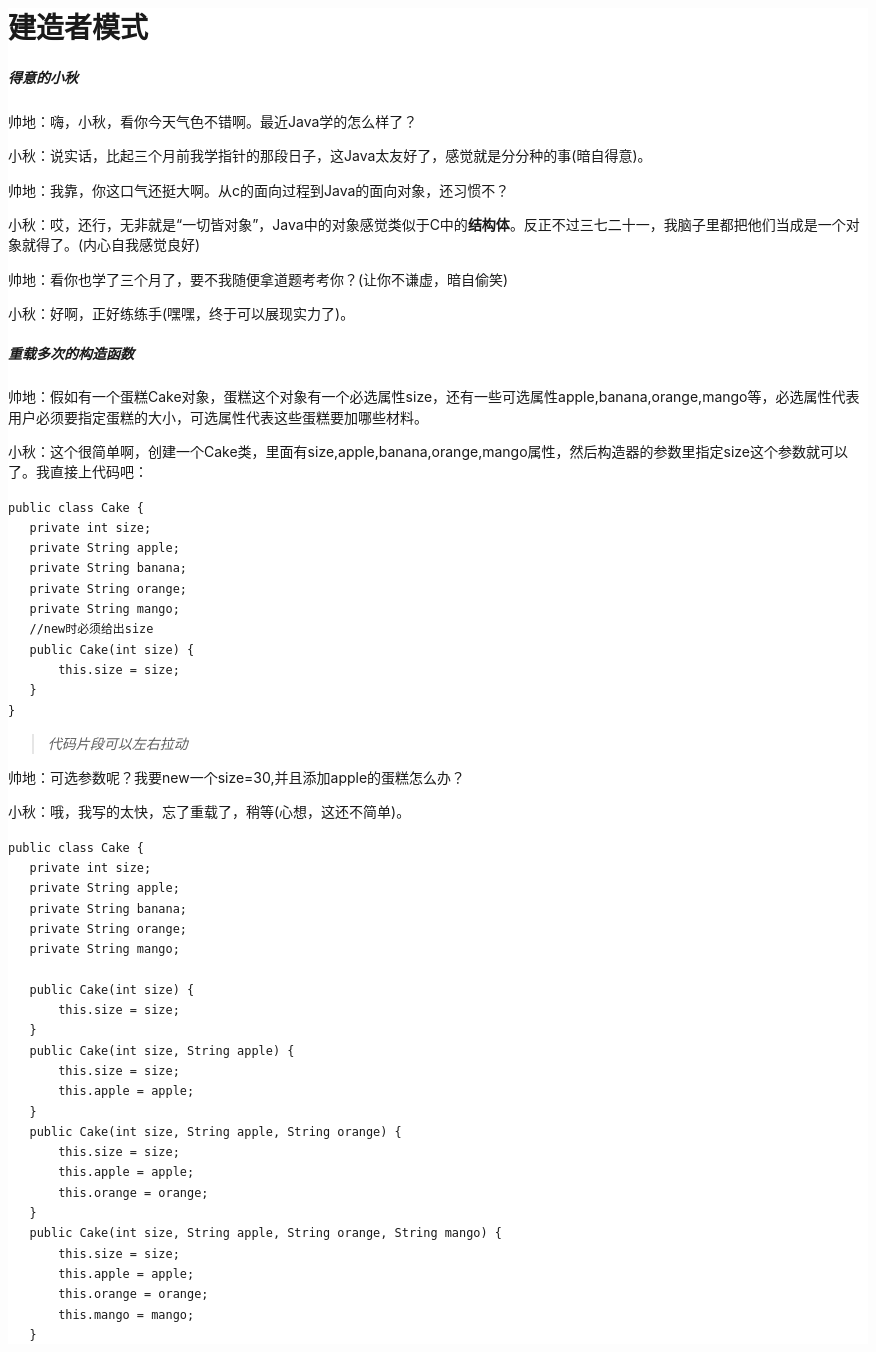 #                                建造者模式

##### 得意的小秋

帅地：嗨，小秋，看你今天气色不错啊。最近Java学的怎么样了？

小秋：说实话，比起三个月前我学指针的那段日子，这Java太友好了，感觉就是分分种的事(暗自得意)。

帅地：我靠，你这口气还挺大啊。从c的面向过程到Java的面向对象，还习惯不？

小秋：哎，还行，无非就是“一切皆对象”，Java中的对象感觉类似于C中的**结构体**。反正不过三七二十一，我脑子里都把他们当成是一个对象就得了。(内心自我感觉良好)

帅地：看你也学了三个月了，要不我随便拿道题考考你？(让你不谦虚，暗自偷笑)

小秋：好啊，正好练练手(嘿嘿，终于可以展现实力了)。

##### 重载多次的构造函数

帅地：假如有一个蛋糕Cake对象，蛋糕这个对象有一个必选属性size，还有一些可选属性apple,banana,orange,mango等，必选属性代表用户必须要指定蛋糕的大小，可选属性代表这些蛋糕要加哪些材料。

小秋：这个很简单啊，创建一个Cake类，里面有size,apple,banana,orange,mango属性，然后构造器的参数里指定size这个参数就可以了。我直接上代码吧：

```
public class Cake {
   private int size;
   private String apple;
   private String banana;
   private String orange;
   private String mango;
   //new时必须给出size
   public Cake(int size) {
       this.size = size;
   }
}
```

> *代码片段可以左右拉动*

帅地：可选参数呢？我要new一个size=30,并且添加apple的蛋糕怎么办？

小秋：哦，我写的太快，忘了重载了，稍等(心想，这还不简单)。

```
public class Cake {
   private int size;
   private String apple;
   private String banana;
   private String orange;
   private String mango;

   public Cake(int size) {
       this.size = size;
   }
   public Cake(int size, String apple) {
       this.size = size;
       this.apple = apple;
   }
   public Cake(int size, String apple, String orange) {
       this.size = size;
       this.apple = apple;
       this.orange = orange;
   }
   public Cake(int size, String apple, String orange, String mango) {
       this.size = size;
       this.apple = apple;
       this.orange = orange;
       this.mango = mango;
   }
```